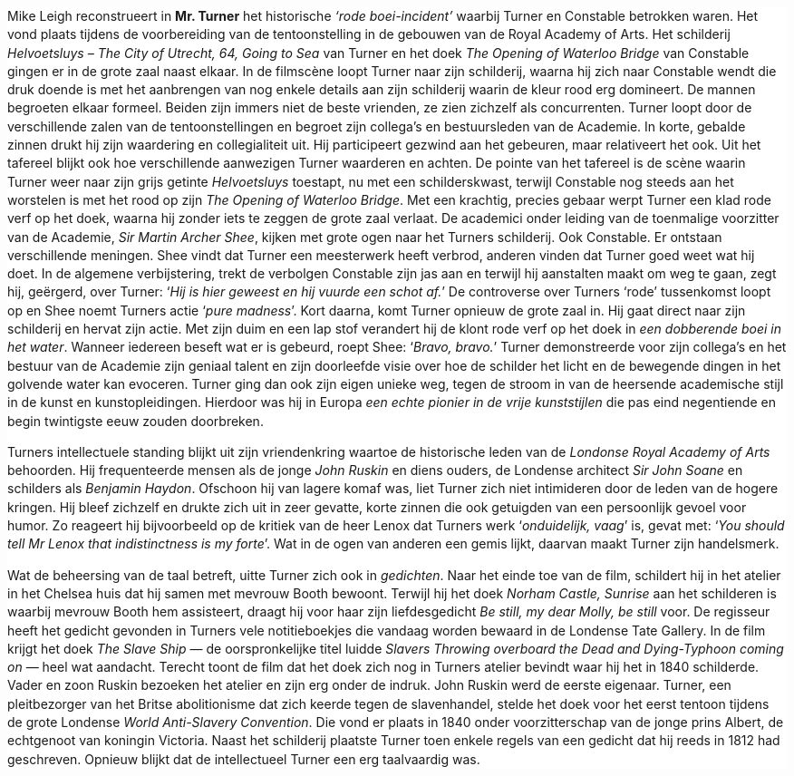 Mike Leigh reconstrueert in **Mr. Turner** het historische _‘rode boei-incident’_ waarbij Turner en Constable betrokken waren. Het vond plaats tijdens de voorbereiding van de tentoonstelling in de gebouwen van de Royal Academy of Arts. Het schilderij _Helvoetsluys – The City of Utrecht, 64, Going to Sea_ van Turner en het doek _The Opening of Waterloo Bridge_ van Constable gingen er in de grote zaal naast elkaar. In de filmscène loopt Turner naar zijn schilderij, waarna hij zich naar Constable wendt die druk doende is met het aanbrengen van nog enkele details aan zijn schilderij waarin de kleur rood erg domineert. De mannen begroeten elkaar formeel. Beiden zijn immers niet de beste vrienden, ze zien zichzelf als concurrenten. Turner loopt door de verschillende zalen van de tentoonstellingen en begroet zijn collega’s en bestuursleden van de Academie. In korte, gebalde zinnen drukt hij zijn waardering en collegialiteit uit. Hij participeert gezwind aan het gebeuren, maar relativeert het ook. Uit het tafereel blijkt ook hoe verschillende aanwezigen Turner waarderen en achten. De pointe van het tafereel is de scène waarin Turner weer naar zijn grijs getinte _Helvoetsluys_ toestapt, nu met een schilderskwast, terwijl Constable nog steeds aan het worstelen is met het rood op zijn _The Opening of Waterloo Bridge_. Met een krachtig, precies gebaar werpt Turner een klad rode verf op het doek, waarna hij zonder iets te zeggen de grote zaal verlaat. De academici onder leiding van de toenmalige voorzitter van de Academie, _Sir Martin Archer Shee_, kijken met grote ogen naar het Turners schilderij. Ook Constable. Er ontstaan verschillende meningen. Shee vindt dat Turner een meesterwerk heeft verbrod, anderen vinden dat Turner goed weet wat hij doet. In de algemene verbijstering, trekt de verbolgen Constable zijn jas aan en terwijl hij aanstalten maakt om weg te gaan, zegt hij, geërgerd, over Turner: ‘_Hij is hier geweest en hij vuurde een schot af._’  De controverse over Turners ‘rode’ tussenkomst loopt op en Shee noemt Turners actie ‘_pure madness_’. Kort daarna, komt Turner opnieuw de grote zaal in. Hij gaat direct naar zijn schilderij en hervat zijn actie. Met zijn duim en een lap stof verandert hij de klont rode verf op het doek in _een dobberende boei in het water_. Wanneer iedereen beseft wat er is gebeurd, roept Shee: ‘_Bravo, bravo._’ Turner demonstreerde voor zijn collega’s en het bestuur van de Academie zijn geniaal talent en zijn doorleefde visie over hoe de schilder het licht en de bewegende dingen in het golvende water kan evoceren. 
Turner ging dan ook zijn eigen unieke weg, tegen de stroom in van de heersende academische stijl in de kunst en kunstopleidingen. Hierdoor was hij in Europa _een echte pionier in de vrije kunststijlen_ die pas eind negentiende en begin twintigste eeuw zouden doorbreken.

Turners intellectuele standing blijkt uit zijn vriendenkring waartoe de historische leden van de _Londonse Royal Academy of Arts_ behoorden. Hij frequenteerde mensen als de jonge _John Ruskin_ en diens ouders, de Londense architect _Sir John Soane_ en schilders als _Benjamin Haydon_. Ofschoon hij van lagere komaf was, liet Turner zich niet intimideren door de leden van de hogere kringen. Hij bleef zichzelf en drukte zich uit in zeer gevatte, korte zinnen die ook getuigden van een persoonlijk gevoel voor humor. Zo reageert hij bijvoorbeeld op de kritiek van de heer Lenox dat Turners werk ‘_onduidelijk, vaag_’ is, gevat met: ‘_You should tell Mr Lenox that indistinctness is my forte_’. Wat in de ogen van anderen een gemis lijkt, daarvan maakt Turner zijn handelsmerk.

Wat de beheersing van de taal betreft, uitte Turner zich ook in _gedichten_. Naar het einde toe van de film, schildert hij in het atelier in het Chelsea huis dat hij samen met mevrouw Booth bewoont. Terwijl hij het doek _Norham Castle, Sunrise_ aan het schilderen is waarbij mevrouw Booth hem assisteert, draagt hij voor haar zijn liefdesgedicht _Be still, my dear Molly, be still_ voor. De regisseur heeft het gedicht gevonden in Turners vele notitieboekjes die vandaag worden bewaard in de Londense Tate Gallery. In de film krijgt het doek _The Slave Ship_ ― de oorspronkelijke titel luidde _Slavers Throwing overboard the Dead and Dying-Typhoon coming on_ ― heel wat aandacht. Terecht toont de film dat het doek zich nog in Turners atelier bevindt waar hij het in 1840 schilderde. Vader en zoon Ruskin bezoeken het atelier en zijn erg onder de indruk. John Ruskin werd de eerste eigenaar. Turner, een pleitbezorger van het Britse abolitionisme dat zich keerde tegen de slavenhandel, stelde het doek voor het eerst tentoon tijdens de grote Londense _World Anti-Slavery Convention_. Die vond er plaats in 1840 onder voorzitterschap van de jonge prins Albert, de echtgenoot van koningin Victoria. Naast het schilderij plaatste Turner toen enkele regels van een gedicht dat hij reeds in 1812 had geschreven. Opnieuw blijkt dat de intellectueel Turner een erg taalvaardig was.
